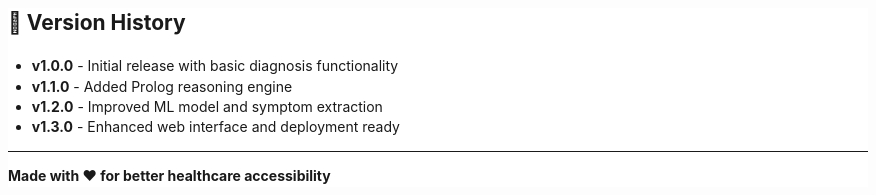 ## 🔄 Version History

- **v1.0.0** - Initial release with basic diagnosis functionality
- **v1.1.0** - Added Prolog reasoning engine
- **v1.2.0** - Improved ML model and symptom extraction
- **v1.3.0** - Enhanced web interface and deployment ready

---

**Made with ❤️ for better healthcare accessibility**
